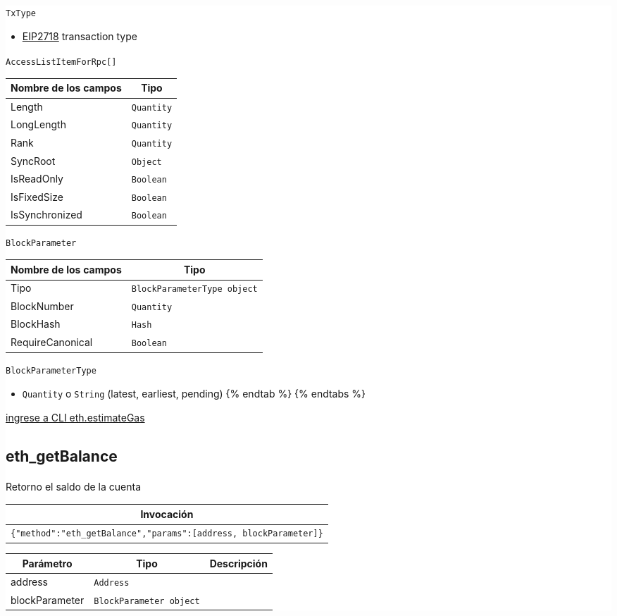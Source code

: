 `TxType`

* [EIP2718](https://eips.ethereum.org/EIPS/eip-2718) transaction type

`AccessListItemForRpc[]`

| Nombre de los campos | Tipo       |
| -------------------- | ---------- |
| Length               | `Quantity` |
| LongLength           | `Quantity` |
| Rank                 | `Quantity` |
| SyncRoot             | `Object`   |
| IsReadOnly           | `Boolean`  |
| IsFixedSize          | `Boolean`  |
| IsSynchronized       | `Boolean`  |

`BlockParameter`

| Nombre de los campos | Tipo                        |
| -------------------- | --------------------------- |
| Tipo                 | `BlockParameterType object` |
| BlockNumber          | `Quantity`                  |
| BlockHash            | `Hash`                      |
| RequireCanonical     | `Boolean`                   |

`BlockParameterType`

* `Quantity` o  `String` (latest, earliest, pending)
{% endtab %}
{% endtabs %}

[ingrese a CLI eth.estimateGas](https://docs.nethermind.io/nethermind/nethermind-utilities/cli/eth#eth-estimategas)

## eth\_getBalance

Retorno el saldo de la cuenta

| Invocación                                                       |
| ---------------------------------------------------------------- |
| `{"method":"eth_getBalance","params":[address, blockParameter]}` |

| Parámetro      | Tipo                    | Descripción |
| -------------- | ----------------------- | ----------- |
| address        | `Address`               |             |
| blockParameter | `BlockParameter object` |             |
